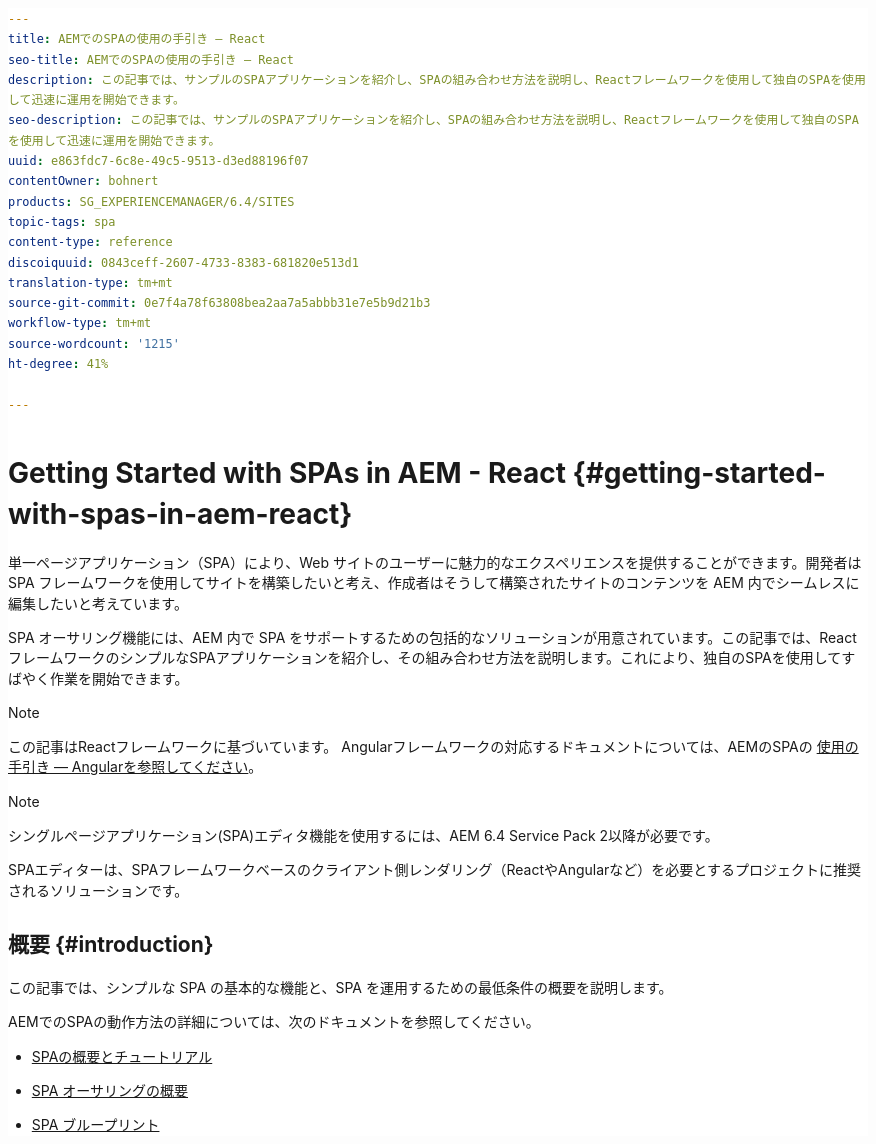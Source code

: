 ```yaml
---
title: AEMでのSPAの使用の手引き — React
seo-title: AEMでのSPAの使用の手引き — React
description: この記事では、サンプルのSPAアプリケーションを紹介し、SPAの組み合わせ方法を説明し、Reactフレームワークを使用して独自のSPAを使用して迅速に運用を開始できます。
seo-description: この記事では、サンプルのSPAアプリケーションを紹介し、SPAの組み合わせ方法を説明し、Reactフレームワークを使用して独自のSPAを使用して迅速に運用を開始できます。
uuid: e863fdc7-6c8e-49c5-9513-d3ed88196f07
contentOwner: bohnert
products: SG_EXPERIENCEMANAGER/6.4/SITES
topic-tags: spa
content-type: reference
discoiquuid: 0843ceff-2607-4733-8383-681820e513d1
translation-type: tm+mt
source-git-commit: 0e7f4a78f63808bea2aa7a5abbb31e7e5b9d21b3
workflow-type: tm+mt
source-wordcount: '1215'
ht-degree: 41%

---
```



# Getting Started with SPAs in AEM - React {#getting-started-with-spas-in-aem-react}

単一ページアプリケーション（SPA）により、Web サイトのユーザーに魅力的なエクスペリエンスを提供することができます。開発者は SPA フレームワークを使用してサイトを構築したいと考え、作成者はそうして構築されたサイトのコンテンツを AEM 内でシームレスに編集したいと考えています。

SPA オーサリング機能には、AEM 内で SPA をサポートするための包括的なソリューションが用意されています。この記事では、ReactフレームワークのシンプルなSPAアプリケーションを紹介し、その組み合わせ方法を説明します。これにより、独自のSPAを使用してすばやく作業を開始できます。

>[!NOTE]
>
>この記事はReactフレームワークに基づいています。 Angularフレームワークの対応するドキュメントについては、AEMのSPAの [使用の手引き — Angularを参照してください](/help/sites-developing/spa-getting-started-angular.md)。

>[!NOTE]
>シングルページアプリケーション(SPA)エディタ機能を使用するには、AEM 6.4 Service Pack 2以降が必要です。
>
>SPAエディターは、SPAフレームワークベースのクライアント側レンダリング（ReactやAngularなど）を必要とするプロジェクトに推奨されるソリューションです。

## 概要 {#introduction}

この記事では、シンプルな SPA の基本的な機能と、SPA を運用するための最低条件の概要を説明します。

AEMでのSPAの動作方法の詳細については、次のドキュメントを参照してください。

* [SPAの概要とチュートリアル](/help/sites-developing/spa-walkthrough.md)

* [SPA オーサリングの概要](/help/sites-developing/spa-overview.md)

* [SPA ブループリント](/help/sites-developing/spa-blueprint.md)
